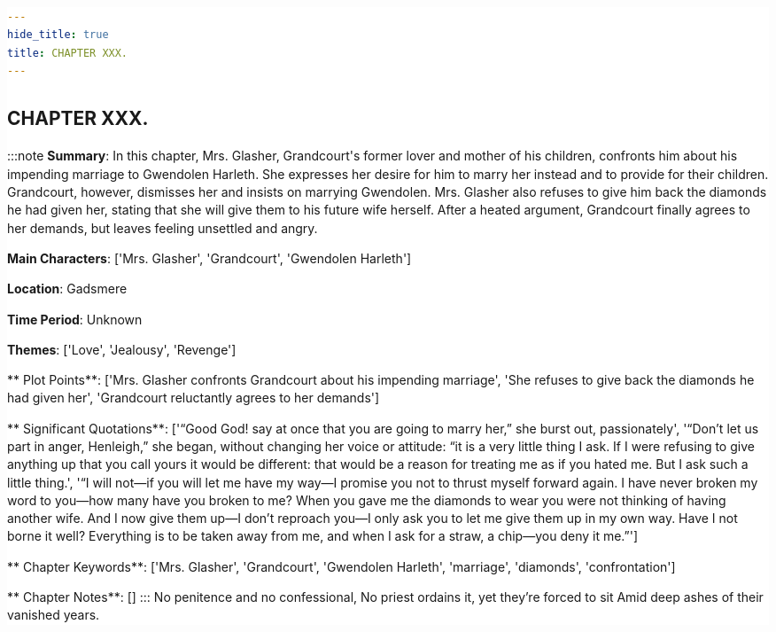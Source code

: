 ```yaml
---
hide_title: true
title: CHAPTER XXX.
---
```

## CHAPTER XXX.
:::note
**Summary**:
In this chapter, Mrs. Glasher, Grandcourt's former lover and mother of his children, confronts him about his impending marriage to Gwendolen Harleth. She expresses her desire for him to marry her instead and to provide for their children. Grandcourt, however, dismisses her and insists on marrying Gwendolen. Mrs. Glasher also refuses to give him back the diamonds he had given her, stating that she will give them to his future wife herself. After a heated argument, Grandcourt finally agrees to her demands, but leaves feeling unsettled and angry.

**Main Characters**:
['Mrs. Glasher', 'Grandcourt', 'Gwendolen Harleth']

**Location**:
Gadsmere

**Time Period**:
Unknown

**Themes**:
['Love', 'Jealousy', 'Revenge']

** Plot Points**:
['Mrs. Glasher confronts Grandcourt about his impending marriage', 'She refuses to give back the diamonds he had given her', 'Grandcourt reluctantly agrees to her demands']

** Significant Quotations**:
['“Good God! say at once that you are going to marry her,” she burst out, passionately', '“Don’t let us part in anger, Henleigh,” she began, without changing her voice or attitude: “it is a very little thing I ask. If I were refusing to give anything up that you call yours it would be different: that would be a reason for treating me as if you hated me. But I ask such a little thing.', '“I will not—if you will let me have my way—I promise you not to thrust myself forward again. I have never broken my word to you—how many have you broken to me? When you gave me the diamonds to wear you were not thinking of having another wife. And I now give them up—I don’t reproach you—I only ask you to let me give them up in my own way. Have I not borne it well? Everything is to be taken away from me, and when I ask for a straw, a chip—you deny it me.”']

** Chapter Keywords**:
['Mrs. Glasher', 'Grandcourt', 'Gwendolen Harleth', 'marriage', 'diamonds', 'confrontation']

** Chapter Notes**:
[]
:::
  No penitence and no confessional,   No priest ordains it, yet they’re forced to sit   Amid deep ashes of their vanished years. 
